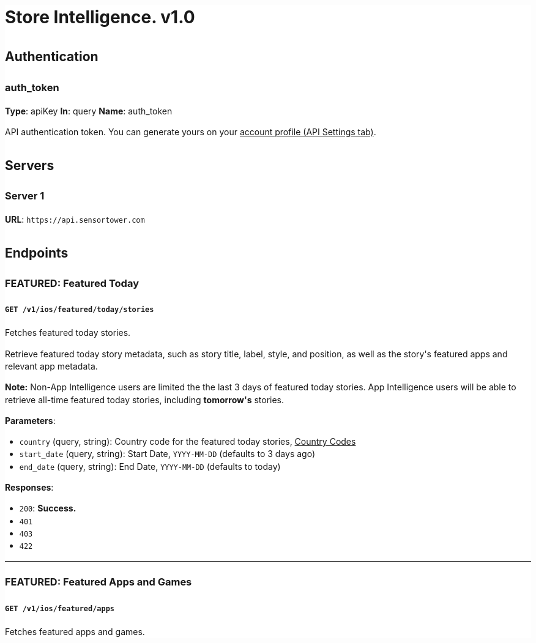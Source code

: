 # Store Intelligence. v1.0

## Authentication

### auth_token
**Type**: apiKey
**In**: query
**Name**: auth_token

API authentication token. You can generate yours on your <a target="_blank" href="/users/edit/api-settings">account profile (API Settings tab)</a>.


## Servers

### Server 1
**URL**: `https://api.sensortower.com`


## Endpoints

### FEATURED: Featured Today
#### `GET /v1/ios/featured/today/stories`

Fetches featured today stories.

<p>Retrieve featured today story metadata, such as story title, label, style, and position, as well as the story's featured apps and relevant app metadata.</p> <p> <strong>Note:</strong> Non-App Intelligence users are limited the the last 3 days of featured today stories. App Intelligence users will be able to retrieve all-time featured today stories, including <strong>tomorrow's</strong> stories.</p>


**Parameters**:
- `country` (query, string): Country code for the featured today stories,
<a target='_blank' href='/api/docs/static/country_ids.json'>Country Codes</a>
- `start_date` (query, string): Start Date, `YYYY-MM-DD` (defaults to 3 days ago)
- `end_date` (query, string): End Date, `YYYY-MM-DD` (defaults to today)

**Responses**:
- `200`: <strong>Success.</strong>
- `401`
- `403`
- `422`
---

### FEATURED: Featured Apps and Games
#### `GET /v1/ios/featured/apps`

Fetches featured apps and games.
